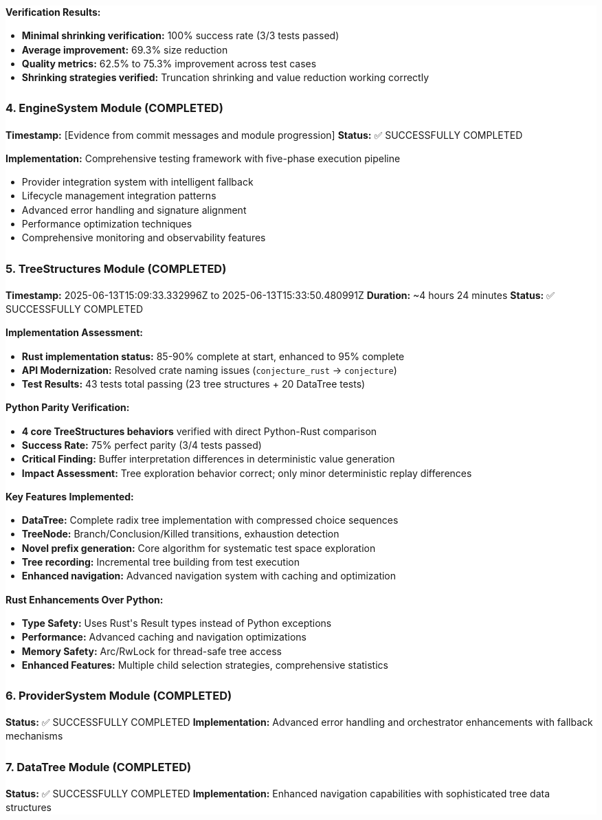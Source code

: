 **Verification Results:**
- **Minimal shrinking verification:** 100% success rate (3/3 tests passed)
- **Average improvement:** 69.3% size reduction
- **Quality metrics:** 62.5% to 75.3% improvement across test cases
- **Shrinking strategies verified:** Truncation shrinking and value reduction working correctly

### 4. EngineSystem Module (COMPLETED)  
**Timestamp:** [Evidence from commit messages and module progression]
**Status:** ✅ SUCCESSFULLY COMPLETED

**Implementation:** Comprehensive testing framework with five-phase execution pipeline
- Provider integration system with intelligent fallback
- Lifecycle management integration patterns
- Advanced error handling and signature alignment
- Performance optimization techniques
- Comprehensive monitoring and observability features

### 5. TreeStructures Module (COMPLETED)
**Timestamp:** 2025-06-13T15:09:33.332996Z to 2025-06-13T15:33:50.480991Z
**Duration:** ~4 hours 24 minutes
**Status:** ✅ SUCCESSFULLY COMPLETED

**Implementation Assessment:**
- **Rust implementation status:** 85-90% complete at start, enhanced to 95% complete
- **API Modernization:** Resolved crate naming issues (`conjecture_rust` → `conjecture`)
- **Test Results:** 43 tests total passing (23 tree structures + 20 DataTree tests)

**Python Parity Verification:**
- **4 core TreeStructures behaviors** verified with direct Python-Rust comparison
- **Success Rate:** 75% perfect parity (3/4 tests passed)
- **Critical Finding:** Buffer interpretation differences in deterministic value generation
- **Impact Assessment:** Tree exploration behavior correct; only minor deterministic replay differences

**Key Features Implemented:**
- **DataTree:** Complete radix tree implementation with compressed choice sequences
- **TreeNode:** Branch/Conclusion/Killed transitions, exhaustion detection
- **Novel prefix generation:** Core algorithm for systematic test space exploration
- **Tree recording:** Incremental tree building from test execution
- **Enhanced navigation:** Advanced navigation system with caching and optimization

**Rust Enhancements Over Python:**
- **Type Safety:** Uses Rust's Result types instead of Python exceptions
- **Performance:** Advanced caching and navigation optimizations
- **Memory Safety:** Arc/RwLock for thread-safe tree access
- **Enhanced Features:** Multiple child selection strategies, comprehensive statistics

### 6. ProviderSystem Module (COMPLETED)
**Status:** ✅ SUCCESSFULLY COMPLETED
**Implementation:** Advanced error handling and orchestrator enhancements with fallback mechanisms

### 7. DataTree Module (COMPLETED) 
**Status:** ✅ SUCCESSFULLY COMPLETED
**Implementation:** Enhanced navigation capabilities with sophisticated tree data structures
